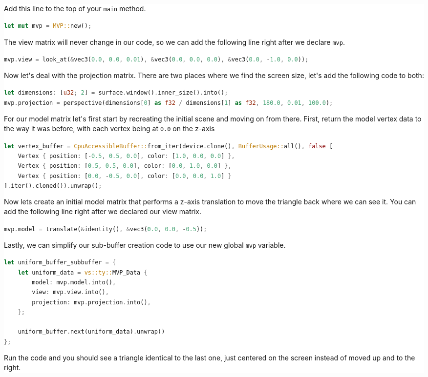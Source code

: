 Add this line to the top of your `main` method.
```rust
let mut mvp = MVP::new();
```

The view matrix will never change in our code, so we can add the following line right after we declare `mvp`.

```rust
mvp.view = look_at(&vec3(0.0, 0.0, 0.01), &vec3(0.0, 0.0, 0.0), &vec3(0.0, -1.0, 0.0));
```

Now let's deal with the projection matrix. There are two places where we find the screen size, let's add the following code to both:

```rust
let dimensions: [u32; 2] = surface.window().inner_size().into();
mvp.projection = perspective(dimensions[0] as f32 / dimensions[1] as f32, 180.0, 0.01, 100.0);

```

For our model matrix let's first start by recreating the initial scene and moving on from there. First, return the model vertex data to the way it was before, with each vertex being at `0.0` on the z-axis

```rust
let vertex_buffer = CpuAccessibleBuffer::from_iter(device.clone(), BufferUsage::all(), false [
    Vertex { position: [-0.5, 0.5, 0.0], color: [1.0, 0.0, 0.0] },
    Vertex { position: [0.5, 0.5, 0.0], color: [0.0, 1.0, 0.0] },
    Vertex { position: [0.0, -0.5, 0.0], color: [0.0, 0.0, 1.0] }
].iter().cloned()).unwrap();
```

Now lets create an initial model matrix that performs a z-axis translation to move the triangle back where we can see it. You can add the following line right after we declared our view matrix.

```rust
mvp.model = translate(&identity(), &vec3(0.0, 0.0, -0.5));
```

Lastly, we can simplify our sub-buffer creation code to use our new global `mvp` variable.

```rust
let uniform_buffer_subbuffer = {
    let uniform_data = vs::ty::MVP_Data {
        model: mvp.model.into(),
        view: mvp.view.into(),
        projection: mvp.projection.into(),
    };

    uniform_buffer.next(uniform_data).unwrap()
};
```

Run the code and you should see a triangle identical to the last one, just centered on the screen instead of moved up and to the right.

